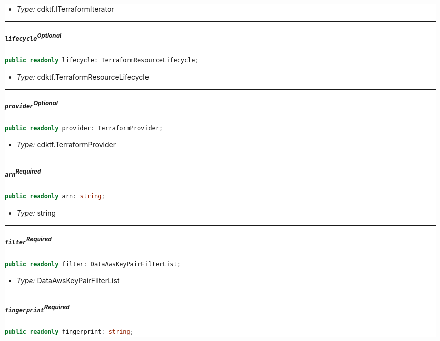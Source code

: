 - *Type:* cdktf.ITerraformIterator

---

##### `lifecycle`<sup>Optional</sup> <a name="lifecycle" id="@cdktf/aws-cdk.dataAwsKeyPair.DataAwsKeyPair.property.lifecycle"></a>

```typescript
public readonly lifecycle: TerraformResourceLifecycle;
```

- *Type:* cdktf.TerraformResourceLifecycle

---

##### `provider`<sup>Optional</sup> <a name="provider" id="@cdktf/aws-cdk.dataAwsKeyPair.DataAwsKeyPair.property.provider"></a>

```typescript
public readonly provider: TerraformProvider;
```

- *Type:* cdktf.TerraformProvider

---

##### `arn`<sup>Required</sup> <a name="arn" id="@cdktf/aws-cdk.dataAwsKeyPair.DataAwsKeyPair.property.arn"></a>

```typescript
public readonly arn: string;
```

- *Type:* string

---

##### `filter`<sup>Required</sup> <a name="filter" id="@cdktf/aws-cdk.dataAwsKeyPair.DataAwsKeyPair.property.filter"></a>

```typescript
public readonly filter: DataAwsKeyPairFilterList;
```

- *Type:* <a href="#@cdktf/aws-cdk.dataAwsKeyPair.DataAwsKeyPairFilterList">DataAwsKeyPairFilterList</a>

---

##### `fingerprint`<sup>Required</sup> <a name="fingerprint" id="@cdktf/aws-cdk.dataAwsKeyPair.DataAwsKeyPair.property.fingerprint"></a>

```typescript
public readonly fingerprint: string;
```
